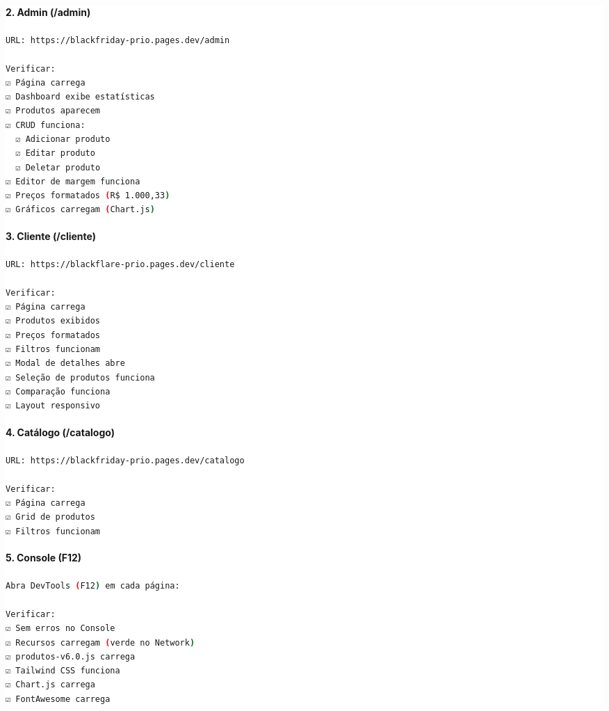#### 2. Admin (/admin)
```bash
URL: https://blackfriday-prio.pages.dev/admin

Verificar:
☑ Página carrega
☑ Dashboard exibe estatísticas
☑ Produtos aparecem
☑ CRUD funciona:
  ☑ Adicionar produto
  ☑ Editar produto
  ☑ Deletar produto
☑ Editor de margem funciona
☑ Preços formatados (R$ 1.000,33)
☑ Gráficos carregam (Chart.js)
```

#### 3. Cliente (/cliente)
```bash
URL: https://blackflare-prio.pages.dev/cliente

Verificar:
☑ Página carrega
☑ Produtos exibidos
☑ Preços formatados
☑ Filtros funcionam
☑ Modal de detalhes abre
☑ Seleção de produtos funciona
☑ Comparação funciona
☑ Layout responsivo
```

#### 4. Catálogo (/catalogo)
```bash
URL: https://blackfriday-prio.pages.dev/catalogo

Verificar:
☑ Página carrega
☑ Grid de produtos
☑ Filtros funcionam
```

#### 5. Console (F12)
```bash
Abra DevTools (F12) em cada página:

Verificar:
☑ Sem erros no Console
☑ Recursos carregam (verde no Network)
☑ produtos-v6.0.js carrega
☑ Tailwind CSS funciona
☑ Chart.js carrega
☑ FontAwesome carrega
```
